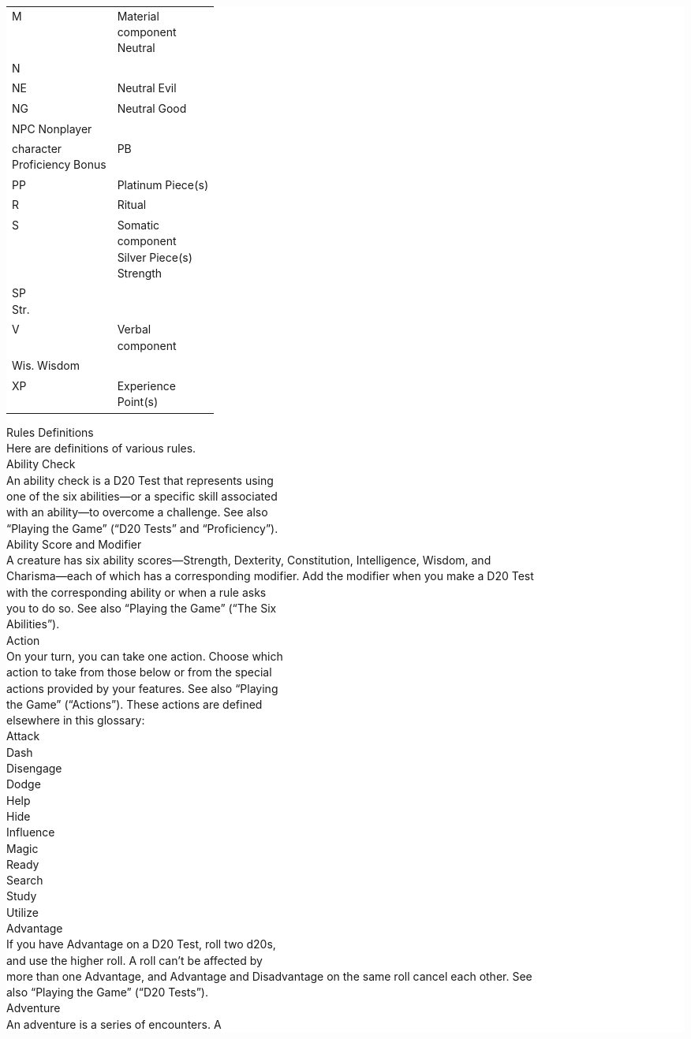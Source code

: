   

|   |   |
|---|---|
|M|Material  <br>component  <br>Neutral|
|N|
|NE|Neutral Evil|
|NG|Neutral Good|
|NPC Nonplayer|
|character  <br>Proficiency Bonus|PB|
|PP|Platinum Piece(s)|
|R|Ritual|
|S|Somatic  <br>component  <br>Silver Piece(s)  <br>Strength|
|SP  <br>Str.|
|V|Verbal  <br>component|
|Wis. Wisdom|
|XP|Experience  <br>Point(s)|

Rules Definitions  
Here are definitions of various rules.  
Ability Check  
An ability check is a D20 Test that represents using  
one of the six abilities—or a specific skill associated  
with an ability—to overcome a challenge. See also  
“Playing the Game” (“D20 Tests” and “Proficiency”).  
Ability Score and Modifier  
A creature has six ability scores—Strength, Dexterity, Constitution, Intelligence, Wisdom, and  
Charisma—each of which has a corresponding modifier. Add the modifier when you make a D20 Test  
with the corresponding ability or when a rule asks  
you to do so. See also “Playing the Game” (“The Six  
Abilities”).  
Action  
On your turn, you can take one action. Choose which  
action to take from those below or from the special  
actions provided by your features. See also “Playing  
the Game” (“Actions”). These actions are defined  
elsewhere in this glossary:  
Attack  
Dash  
Disengage  
Dodge  
Help  
Hide  
Influence  
Magic  
Ready  
Search  
Study  
Utilize  
Advantage  
If you have Advantage on a D20 Test, roll two d20s,  
and use the higher roll. A roll can’t be affected by  
more than one Advantage, and Advantage and Disadvantage on the same roll cancel each other. See  
also “Playing the Game” (“D20 Tests”).  
Adventure  
An adventure is a series of encounters. A  